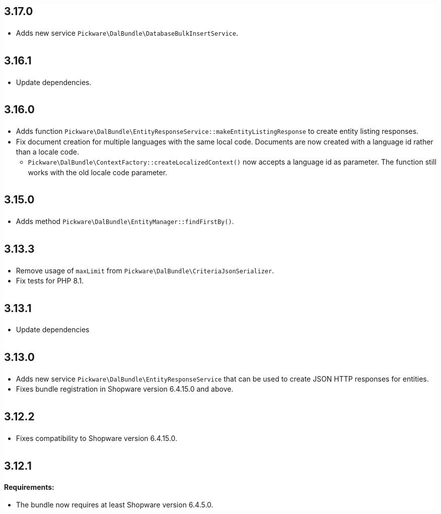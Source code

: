 ## 3.17.0

* Adds new service `Pickware\DalBundle\DatabaseBulkInsertService`.


## 3.16.1

* Update dependencies.


## 3.16.0

* Adds function `Pickware\DalBundle\EntityResponseService::makeEntityListingResponse` to create entity listing responses.
* Fix document creation for multiple languages with the same local code. Documents are now created with a language id rather than a locale code.
  * `Pickware\DalBundle\ContextFactory::createLocalizedContext()` now accepts a language id as parameter. The function still works with the old locale code parameter.


## 3.15.0

* Adds method `Pickware\DalBundle\EntityManager::findFirstBy()`.


## 3.13.3

* Remove usage of `maxLimit` from `Pickware\DalBundle\CriteriaJsonSerializer`.
* Fix tests for PHP 8.1.


## 3.13.1

* Update dependencies


## 3.13.0

* Adds new service `Pickware\DalBundle\EntityResponseService` that can be used to create JSON HTTP responses for entities.
* Fixes bundle registration in Shopware version 6.4.15.0 and above.


## 3.12.2

* Fixes compatibility to Shopware version 6.4.15.0.


## 3.12.1

**Requirements:**

* The bundle now requires at least Shopware version 6.4.5.0.
